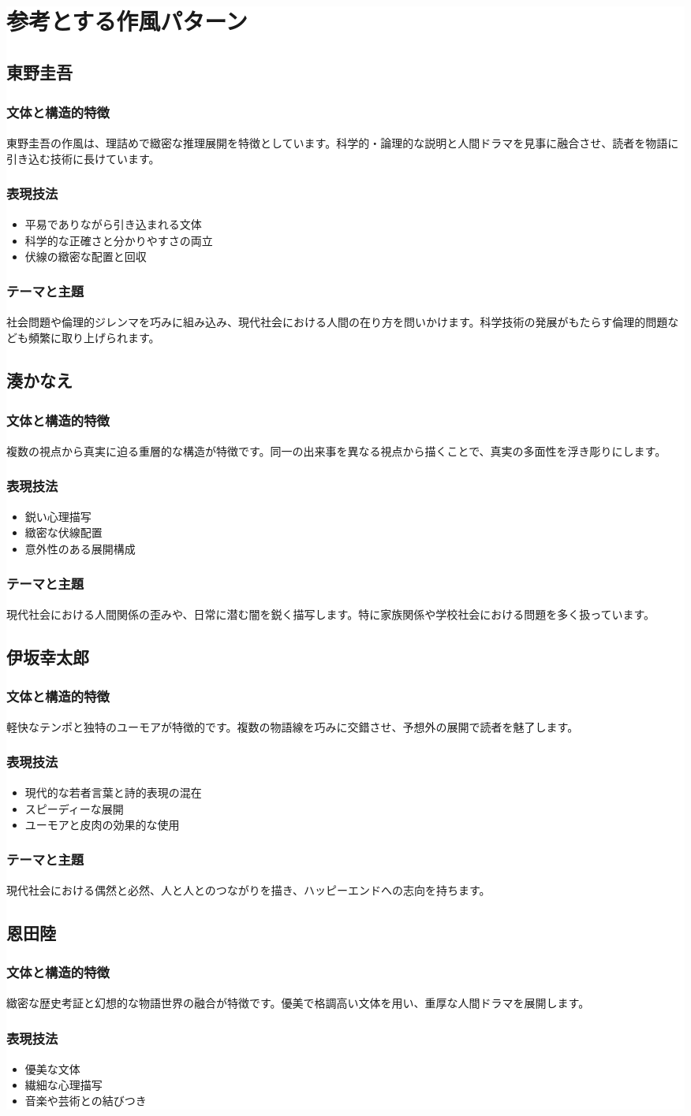 # 参考とする作風パターン

## 東野圭吾
### 文体と構造的特徴
東野圭吾の作風は、理詰めで緻密な推理展開を特徴としています。科学的・論理的な説明と人間ドラマを見事に融合させ、読者を物語に引き込む技術に長けています。

### 表現技法
- 平易でありながら引き込まれる文体
- 科学的な正確さと分かりやすさの両立
- 伏線の緻密な配置と回収

### テーマと主題
社会問題や倫理的ジレンマを巧みに組み込み、現代社会における人間の在り方を問いかけます。科学技術の発展がもたらす倫理的問題なども頻繁に取り上げられます。

## 湊かなえ
### 文体と構造的特徴
複数の視点から真実に迫る重層的な構造が特徴です。同一の出来事を異なる視点から描くことで、真実の多面性を浮き彫りにします。

### 表現技法
- 鋭い心理描写
- 緻密な伏線配置
- 意外性のある展開構成

### テーマと主題
現代社会における人間関係の歪みや、日常に潜む闇を鋭く描写します。特に家族関係や学校社会における問題を多く扱っています。

## 伊坂幸太郎
### 文体と構造的特徴
軽快なテンポと独特のユーモアが特徴的です。複数の物語線を巧みに交錯させ、予想外の展開で読者を魅了します。

### 表現技法
- 現代的な若者言葉と詩的表現の混在
- スピーディーな展開
- ユーモアと皮肉の効果的な使用

### テーマと主題
現代社会における偶然と必然、人と人とのつながりを描き、ハッピーエンドへの志向を持ちます。

## 恩田陸
### 文体と構造的特徴
緻密な歴史考証と幻想的な物語世界の融合が特徴です。優美で格調高い文体を用い、重厚な人間ドラマを展開します。

### 表現技法
- 優美な文体
- 繊細な心理描写
- 音楽や芸術との結びつき
